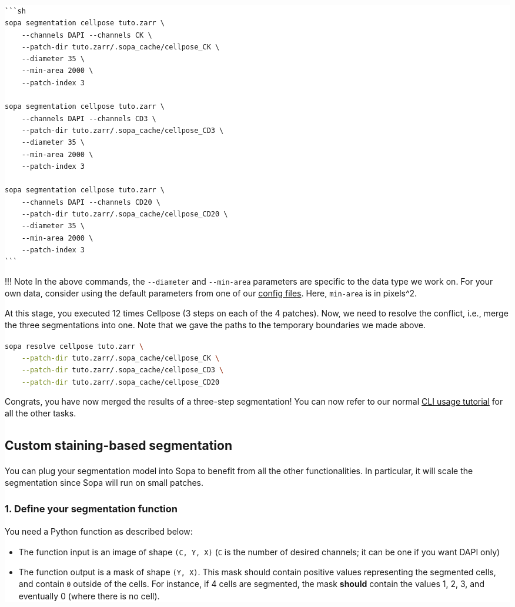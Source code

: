     ```sh
    sopa segmentation cellpose tuto.zarr \
        --channels DAPI --channels CK \
        --patch-dir tuto.zarr/.sopa_cache/cellpose_CK \
        --diameter 35 \
        --min-area 2000 \
        --patch-index 3

    sopa segmentation cellpose tuto.zarr \
        --channels DAPI --channels CD3 \
        --patch-dir tuto.zarr/.sopa_cache/cellpose_CD3 \
        --diameter 35 \
        --min-area 2000 \
        --patch-index 3

    sopa segmentation cellpose tuto.zarr \
        --channels DAPI --channels CD20 \
        --patch-dir tuto.zarr/.sopa_cache/cellpose_CD20 \
        --diameter 35 \
        --min-area 2000 \
        --patch-index 3
    ```

!!! Note
    In the above commands, the `--diameter` and `--min-area` parameters are specific to the data type we work on. For your own data, consider using the default parameters from one of our [config files](https://github.com/gustaveroussy/sopa/tree/master/workflow/config). Here, `min-area` is in pixels^2.

At this stage, you executed 12 times Cellpose (3 steps on each of the 4 patches). Now, we need to resolve the conflict, i.e., merge the three segmentations into one. Note that we gave the paths to the temporary boundaries we made above.
```sh
sopa resolve cellpose tuto.zarr \
    --patch-dir tuto.zarr/.sopa_cache/cellpose_CK \
    --patch-dir tuto.zarr/.sopa_cache/cellpose_CD3 \
    --patch-dir tuto.zarr/.sopa_cache/cellpose_CD20
```

Congrats, you have now merged the results of a three-step segmentation! You can now refer to our normal [CLI usage tutorial](../cli_usage) for all the other tasks.

## Custom staining-based segmentation

You can plug your segmentation model into Sopa to benefit from all the other functionalities. In particular, it will scale the segmentation since Sopa will run on small patches.

### 1. Define your segmentation function

You need a Python function as described below:

- The function input is an image of shape `(C, Y, X)` (`C` is the number of desired channels; it can be one if you want DAPI only)

- The function output is a mask of shape `(Y, X)`. This mask should contain positive values representing the segmented cells, and contain `0` outside of the cells. For instance, if 4 cells are segmented, the mask **should** contain the values 1, 2, 3, and eventually 0 (where there is no cell).
